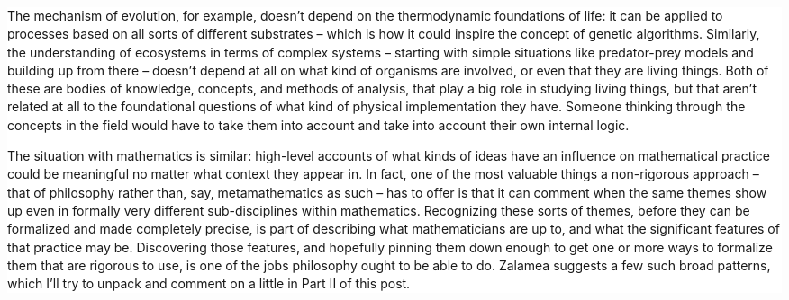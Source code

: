 The mechanism of evolution, for example, doesn’t depend on the thermodynamic foundations of life: it can be applied to processes based on all sorts of different substrates – which is how it could inspire the concept of genetic algorithms. Similarly, the understanding of ecosystems in terms of complex systems – starting with simple situations like predator-prey models and building up from there – doesn’t depend at all on what kind of organisms are involved, or even that they are living things. Both of these are bodies of knowledge, concepts, and methods of analysis, that play a big role in studying living things, but that aren’t related at all to the foundational questions of what kind of physical implementation they have. Someone thinking through the concepts in the field would have to take them into account and take into account their own internal logic.

The situation with mathematics is similar: high-level accounts of what kinds of ideas have an influence on mathematical practice could be meaningful no matter what context they appear in. In fact, one of the most valuable things a non-rigorous approach – that of philosophy rather than, say, metamathematics as such – has to offer is that it can comment when the same themes show up even in formally very different sub-disciplines within mathematics. Recognizing these sorts of themes, before they can be formalized and made completely precise, is part of describing what mathematicians are up to, and what the significant features of that practice may be. Discovering those features, and hopefully pinning them down enough to get one or more ways to formalize them that are rigorous to use, is one of the jobs philosophy ought to be able to do. Zalamea suggests a few such broad patterns, which I’ll try to unpack and comment on a little in Part II of this post.